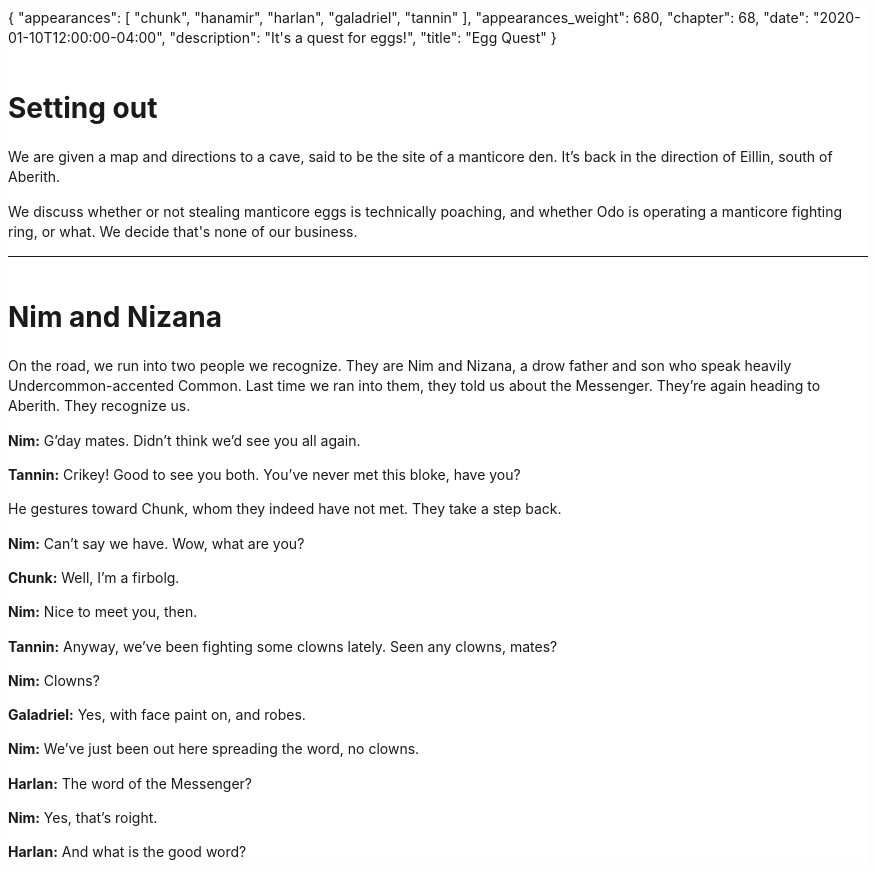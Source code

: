 {
    "appearances": [
        "chunk",
        "hanamir",
        "harlan",
        "galadriel",
        "tannin"
    ],
    "appearances_weight": 680,
    "chapter": 68,
    "date": "2020-01-10T12:00:00-04:00",
    "description": "It's a quest for eggs!",
    "title": "Egg Quest"
}

# Setting out

We are given a map and directions to a cave, said to be the site of a manticore den. It’s back in the direction of Eillin, south of Aberith.

We discuss whether or not stealing manticore eggs is technically poaching, and whether Odo is operating a manticore fighting ring, or what. We decide that's none of our business.

---

# Nim and Nizana

On the road, we run into two people we recognize. They are Nim and Nizana, a drow father and son who speak heavily Undercommon-accented Common. Last time we ran into them, they told us about the Messenger. They’re again heading to Aberith. They recognize us.

**Nim:** G’day mates. Didn’t think we’d see you all again. 

**Tannin:** Crikey! Good to see you both. You’ve never met this bloke, have you?

He gestures toward Chunk, whom they indeed have not met. They take a step back.

**Nim:** Can’t say we have. Wow, what are you?

**Chunk:** Well, I’m a firbolg.

**Nim:** Nice to meet you, then.

**Tannin:** Anyway, we’ve been fighting some clowns lately. Seen any clowns, mates?

**Nim:** Clowns?

**Galadriel:** Yes, with face paint on, and robes.

**Nim:** We’ve just been out here spreading the word, no clowns.

**Harlan:** The word of the Messenger?

**Nim:** Yes, that’s roight.

**Harlan:** And what is the good word?
